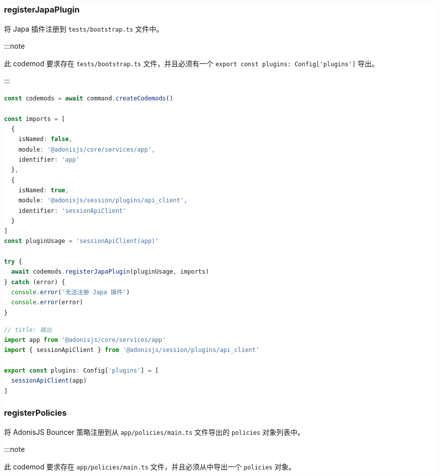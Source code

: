 ```ts
```

### registerJapaPlugin

将 Japa 插件注册到 `tests/bootstrap.ts` 文件中。

:::note

此 codemod 要求存在 `tests/bootstrap.ts` 文件，并且必须有一个 `export const plugins: Config['plugins']` 导出。

:::

```ts
const codemods = await command.createCodemods()

const imports = [
  {
    isNamed: false,
    module: '@adonisjs/core/services/app',
    identifier: 'app'
  },
  {
    isNamed: true,
    module: '@adonisjs/session/plugins/api_client',
    identifier: 'sessionApiClient'
  }
]
const pluginUsage = 'sessionApiClient(app)'

try {
  await codemods.registerJapaPlugin(pluginUsage, imports)
} catch (error) {
  console.error('无法注册 Japa 插件')
  console.error(error)
}
```

```ts
// title: 输出
import app from '@adonisjs/core/services/app'
import { sessionApiClient } from '@adonisjs/session/plugins/api_client'

export const plugins: Config['plugins'] = [
  sessionApiClient(app)
]
```

### registerPolicies

将 AdonisJS Bouncer 策略注册到从 `app/policies/main.ts` 文件导出的 `policies` 对象列表中。

:::note

此 codemod 要求存在 `app/policies/main.ts` 文件，并且必须从中导出一个 `policies` 对象。
